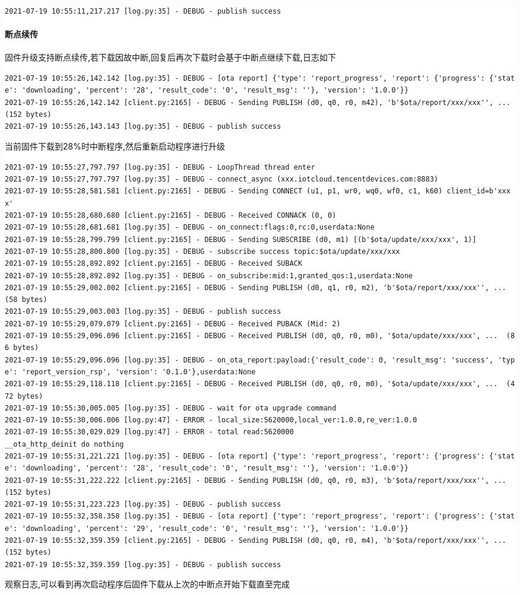 ```
2021-07-19 10:55:11,217.217 [log.py:35] - DEBUG - publish success
```

#### 断点续传
固件升级支持断点续传,若下载因故中断,回复后再次下载时会基于中断点继续下载,日志如下
```
2021-07-19 10:55:26,142.142 [log.py:35] - DEBUG - [ota report] {'type': 'report_progress', 'report': {'progress': {'state': 'downloading', 'percent': '28', 'result_code': '0', 'result_msg': ''}, 'version': '1.0.0'}}
2021-07-19 10:55:26,142.142 [client.py:2165] - DEBUG - Sending PUBLISH (d0, q0, r0, m42), 'b'$ota/report/xxx/xxx'', ... (152 bytes)
2021-07-19 10:55:26,143.143 [log.py:35] - DEBUG - publish success
```
当前固件下载到28%时中断程序,然后重新启动程序进行升级
```
2021-07-19 10:55:27,797.797 [log.py:35] - DEBUG - LoopThread thread enter
2021-07-19 10:55:27,797.797 [log.py:35] - DEBUG - connect_async (xxx.iotcloud.tencentdevices.com:8883)
2021-07-19 10:55:28,581.581 [client.py:2165] - DEBUG - Sending CONNECT (u1, p1, wr0, wq0, wf0, c1, k60) client_id=b'xxxx'
2021-07-19 10:55:28,680.680 [client.py:2165] - DEBUG - Received CONNACK (0, 0)
2021-07-19 10:55:28,681.681 [log.py:35] - DEBUG - on_connect:flags:0,rc:0,userdata:None
2021-07-19 10:55:28,799.799 [client.py:2165] - DEBUG - Sending SUBSCRIBE (d0, m1) [(b'$ota/update/xxx/xxx', 1)]
2021-07-19 10:55:28,800.800 [log.py:35] - DEBUG - subscribe success topic:$ota/update/xxx/xxx
2021-07-19 10:55:28,892.892 [client.py:2165] - DEBUG - Received SUBACK
2021-07-19 10:55:28,892.892 [log.py:35] - DEBUG - on_subscribe:mid:1,granted_qos:1,userdata:None
2021-07-19 10:55:29,002.002 [client.py:2165] - DEBUG - Sending PUBLISH (d0, q1, r0, m2), 'b'$ota/report/xxx/xxx'', ... (58 bytes)
2021-07-19 10:55:29,003.003 [log.py:35] - DEBUG - publish success
2021-07-19 10:55:29,079.079 [client.py:2165] - DEBUG - Received PUBACK (Mid: 2)
2021-07-19 10:55:29,096.096 [client.py:2165] - DEBUG - Received PUBLISH (d0, q0, r0, m0), '$ota/update/xxx/xxx', ...  (86 bytes)
2021-07-19 10:55:29,096.096 [log.py:35] - DEBUG - on_ota_report:payload:{'result_code': 0, 'result_msg': 'success', 'type': 'report_version_rsp', 'version': '0.1.0'},userdata:None
2021-07-19 10:55:29,118.118 [client.py:2165] - DEBUG - Received PUBLISH (d0, q0, r0, m0), '$ota/update/xxx/xxx', ...  (472 bytes)
2021-07-19 10:55:30,005.005 [log.py:35] - DEBUG - wait for ota upgrade command
2021-07-19 10:55:30,006.006 [log.py:47] - ERROR - local_size:5620000,local_ver:1.0.0,re_ver:1.0.0
2021-07-19 10:55:30,029.029 [log.py:47] - ERROR - total read:5620000
__ota_http_deinit do nothing
2021-07-19 10:55:31,221.221 [log.py:35] - DEBUG - [ota report] {'type': 'report_progress', 'report': {'progress': {'state': 'downloading', 'percent': '28', 'result_code': '0', 'result_msg': ''}, 'version': '1.0.0'}}
2021-07-19 10:55:31,222.222 [client.py:2165] - DEBUG - Sending PUBLISH (d0, q0, r0, m3), 'b'$ota/report/xxx/xxx'', ... (152 bytes)
2021-07-19 10:55:31,223.223 [log.py:35] - DEBUG - publish success
2021-07-19 10:55:32,358.358 [log.py:35] - DEBUG - [ota report] {'type': 'report_progress', 'report': {'progress': {'state': 'downloading', 'percent': '29', 'result_code': '0', 'result_msg': ''}, 'version': '1.0.0'}}
2021-07-19 10:55:32,359.359 [client.py:2165] - DEBUG - Sending PUBLISH (d0, q0, r0, m4), 'b'$ota/report/xxx/xxx'', ... (152 bytes)
2021-07-19 10:55:32,359.359 [log.py:35] - DEBUG - publish success
```
观察日志,可以看到再次启动程序后固件下载从上次的中断点开始下载直至完成
